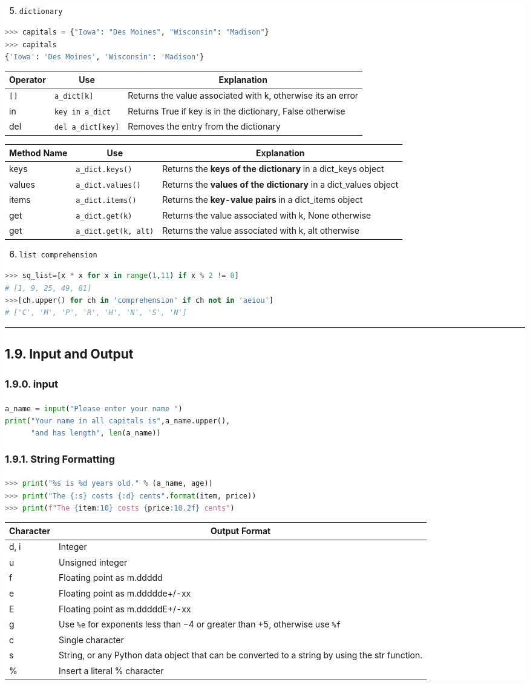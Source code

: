 5. `dictionary`

```py
>>> capitals = {"Iowa": "Des Moines", "Wisconsin": "Madison"}
>>> capitals
{'Iowa': 'Des Moines', 'Wisconsin': 'Madison'}
```

Operator | Use | Explanation
---|---|---
`[]` | `a_dict[k]` | Returns the value associated with k, otherwise its an error
in | `key in a_dict` | Returns True if key is in the dictionary, False otherwise
del | `del a_dict[key]` | Removes the entry from the dictionary


Method Name | Use | Explanation
---|---|---
keys | `a_dict.keys()` | Returns the **keys of the dictionary** in a dict_keys object
values | `a_dict.values()` | Returns the **values of the dictionary** in a dict_values object
items | `a_dict.items()` | Returns the **key-value pairs** in a dict_items object
get | `a_dict.get(k)` | Returns the value associated with k, None otherwise
get | `a_dict.get(k, alt)` | Returns the value associated with k, alt otherwise


6. `list comprehension`

```py
>>> sq_list=[x * x for x in range(1,11) if x % 2 != 0]
# [1, 9, 25, 49, 81]
>>>[ch.upper() for ch in 'comprehension' if ch not in 'aeiou']
# ['C', 'M', 'P', 'R', 'H', 'N', 'S', 'N']
```

---

## 1.9. Input and Output

### 1.9.0. input

```py
a_name = input("Please enter your name ")
print("Your name in all capitals is",a_name.upper(),
      "and has length", len(a_name))
```

### 1.9.1. String Formatting

```py
>>> print("%s is %d years old." % (a_name, age))
>>> print("The {:s} costs {:d} cents".format(item, price))
>>> print(f"The {item:10} costs {price:10.2f} cents")
```


Character | Output Format
---|---
d, i | Integer
u | Unsigned integer
f | Floating point as m.ddddd
e | Floating point as m.ddddde+/-xx
E | Floating point as m.dddddE+/-xx
g | Use `%e` for exponents less than −4 or greater than +5, otherwise use `%f`
c | Single character
s | String, or any Python data object that can be converted to a string by using the str function.
% | Insert a literal % character
